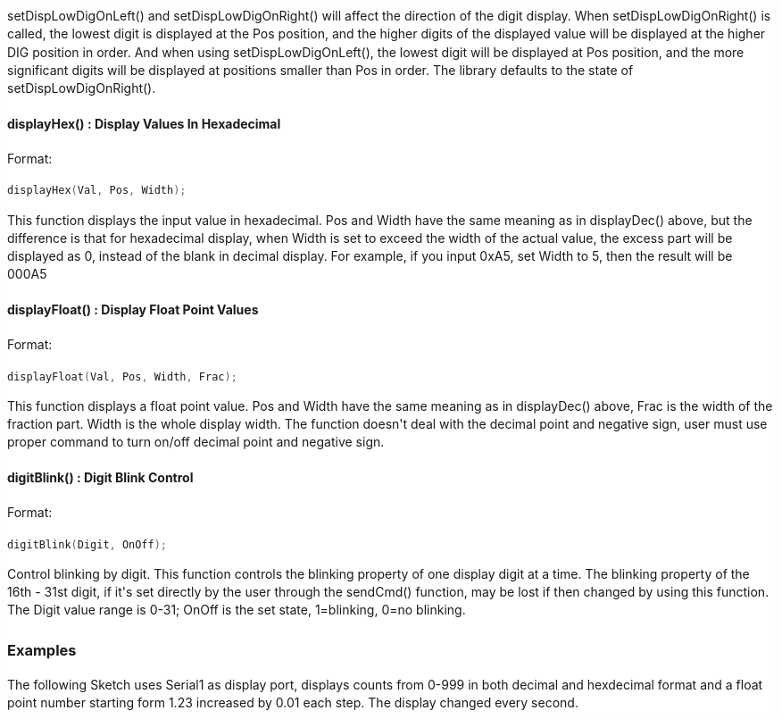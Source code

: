 setDispLowDigOnLeft() and setDispLowDigOnRight() will affect the direction of the digit display. When setDispLowDigOnRight() is called, the lowest digit is displayed at the Pos position, and the higher digits of the displayed value will be displayed at the higher DIG position in order. And when using setDispLowDigOnLeft(), the lowest digit will be displayed at Pos position, and the more significant digits will be displayed at positions smaller than Pos in order. The library defaults to the state of setDispLowDigOnRight().

#### displayHex() : Display Values In Hexadecimal

Format:

```c
displayHex(Val, Pos, Width);
```

This function displays the input value in hexadecimal. Pos and Width have the same meaning as in displayDec() above, but the difference is that for hexadecimal display, when Width is set to exceed the width of the actual value, the excess part will be displayed as 0, instead of the blank in decimal display. For example, if you input 0xA5, set Width to 5, then the result will be 000A5

#### displayFloat() : Display Float Point Values

Format:

```c
displayFloat(Val, Pos, Width, Frac);
```

This function displays a float point value. Pos and Width have the same meaning as in displayDec() above, Frac is the width of the fraction part. Width is the whole display width. The function doesn't deal with the decimal point and negative sign, user must use proper command to turn on/off decimal point and negative sign.

#### digitBlink() : Digit Blink Control

Format:

```c
digitBlink(Digit, OnOff);
```

Control blinking by digit. This function controls the blinking property of one display digit at a time. The blinking property of the 16th - 31st digit, if it's set directly by the user through the sendCmd() function, may be lost if then changed by using this function. The Digit value range is 0-31; OnOff is the set state, 1=blinking, 0=no blinking.

### Examples

The following Sketch uses Serial1 as display port, displays counts from 0-999 in both decimal and hexdecimal format and a float point number starting form 1.23 increased by 0.01 each step. The display changed every second.

```c

```

